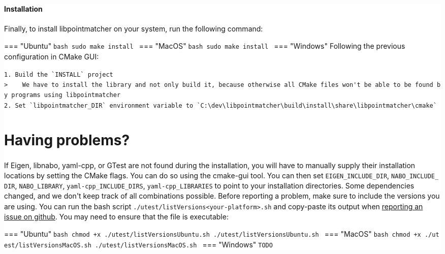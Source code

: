 #### Installation

Finally, to install libpointmatcher on your system, run the following command:

=== "Ubuntu"
    ```bash
    sudo make install
    ```
=== "MacOS"
    ```bash
    sudo make install
    ```
=== "Windows"
    Following the previous configuration in CMake GUI:
    
    1. Build the `INSTALL` project
    >    We have to install the library and not only build it, because otherwise all CMake files won't be able to be found by programs using libpointmatcher
    2. Set `libpointmatcher_DIR` environment variable to `C:\dev\libpointmatcher\build\install\share\libpointmatcher\cmake`



# Having problems?
If Eigen, libnabo, yaml-cpp, or GTest are not found during the installation, you will have to manually supply their installation locations by setting the CMake flags. You can do so using the cmake-gui tool.
You can then set `EIGEN_INCLUDE_DIR`, `NABO_INCLUDE_DIR`, `NABO_LIBRARY`, `yaml-cpp_INCLUDE_DIRS`, `yaml-cpp_LIBRARIES` to point to your installation directories.
Some dependencies changed, and we don't keep track of all combinations possible. Before reporting a problem, make sure to include the versions you are using. You can run the bash script `./utest/listVersions<your-platform>.sh` and copy-paste its output when [reporting an issue on github](https://github.com/norlab-ulaval/libpointmatcher/issues). You may need to ensure that the file is executable:

=== "Ubuntu"
    ```bash
    chmod +x ./utest/listVersionsUbuntu.sh
    ./utest/listVersionsUbuntu.sh
    ```
=== "MacOS"
    ```bash
    chmod +x ./utest/listVersionsMacOS.sh
    ./utest/listVersionsMacOS.sh
    ```
=== "Windows"
    ```
    TODO
    ```
    